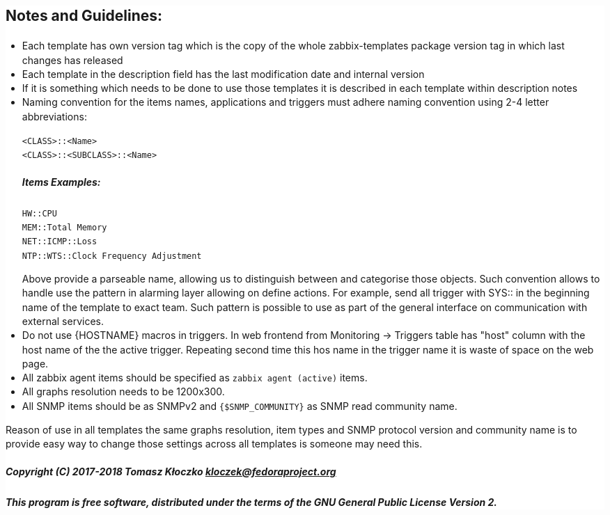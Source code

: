 ## Notes and Guidelines:
* Each template has own version tag which is the copy of the whole zabbix-templates package version tag in which last changes has released
* Each template in the description field has the last modification date and internal version
* If it is something which needs to be done to use those templates it is described in each template within description notes
* Naming convention for the items names, applications and triggers must adhere naming convention using 2-4 letter abbreviations:
  ```
  <CLASS>::<Name>
  <CLASS>::<SUBCLASS>::<Name>
  ```
  ##### Items Examples:
  ```
  HW::CPU
  MEM::Total Memory
  NET::ICMP::Loss
  NTP::WTS::Clock Frequency Adjustment
  ```
  Above provide a parseable name, allowing us to distinguish between and categorise those objects.
  Such convention allows to handle use the pattern in alarming layer allowing on define actions. For example, send all trigger with SYS:: in the beginning name of the template to exact team.
  Such pattern is possible to use as part of the general interface on communication with external services.
* Do not use {HOSTNAME} macros in triggers. In web frontend from Monitoring -> Triggers table has "host" column with the host name of the the active trigger. Repeating second time this hos name in the trigger name it is waste of space on the web page.
* All zabbix agent items should be specified as ```zabbix agent (active)``` items.
* All graphs resolution needs to be 1200x300.
* All SNMP items should be as SNMPv2 and ```{$SNMP_COMMUNITY}``` as SNMP read community name.

Reason of use in all templates the same graphs resolution, item types and SNMP protocol version and community name is to provide easy way to change those settings across all templates is someone may need this.

##### Copyright (C) 2017-2018 Tomasz Kłoczko <kloczek@fedoraproject.org>

##### This program is free software, distributed under the terms of the GNU General Public License Version 2.